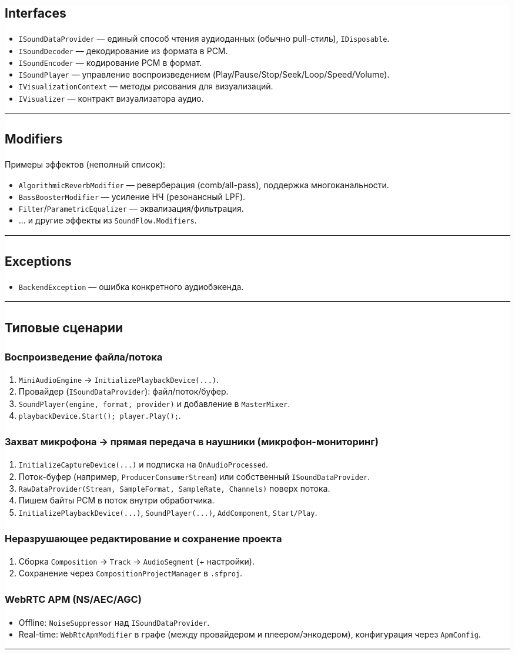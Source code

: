 ## Interfaces
- `ISoundDataProvider` — единый способ чтения аудиоданных (обычно pull-стиль), `IDisposable`.
- `ISoundDecoder` — декодирование из формата в PCM.
- `ISoundEncoder` — кодирование PCM в формат.
- `ISoundPlayer` — управление воспроизведением (Play/Pause/Stop/Seek/Loop/Speed/Volume).
- `IVisualizationContext` — методы рисования для визуализаций.
- `IVisualizer` — контракт визуализатора аудио.

---

## Modifiers
Примеры эффектов (неполный список):
- `AlgorithmicReverbModifier` — реверберация (comb/all-pass), поддержка многоканальности.
- `BassBoosterModifier` — усиление НЧ (резонансный LPF).
- `Filter`/`ParametricEqualizer` — эквализация/фильтрация.
- ... и другие эффекты из `SoundFlow.Modifiers`.

---

## Exceptions
- `BackendException` — ошибка конкретного аудиобэкенда.

---

## Типовые сценарии

### Воспроизведение файла/потока
1) `MiniAudioEngine` → `InitializePlaybackDevice(...)`.
2) Провайдер (`ISoundDataProvider`): файл/поток/буфер.
3) `SoundPlayer(engine, format, provider)` и добавление в `MasterMixer`.
4) `playbackDevice.Start(); player.Play();`.

### Захват микрофона → прямая передача в наушники (микрофон-мониторинг)
1) `InitializeCaptureDevice(...)` и подписка на `OnAudioProcessed`.
2) Поток-буфер (например, `ProducerConsumerStream`) или собственный `ISoundDataProvider`.
3) `RawDataProvider(Stream, SampleFormat, SampleRate, Channels)` поверх потока.
4) Пишем байты PCM в поток внутри обработчика.
5) `InitializePlaybackDevice(...)`, `SoundPlayer(...)`, `AddComponent`, `Start/Play`.

### Неразрушающее редактирование и сохранение проекта
1) Сборка `Composition` → `Track` → `AudioSegment` (+ настройки).
2) Сохранение через `CompositionProjectManager` в `.sfproj`.

### WebRTC APM (NS/AEC/AGC)
- Offline: `NoiseSuppressor` над `ISoundDataProvider`.
- Real-time: `WebRtcApmModifier` в графе (между провайдером и плеером/энкодером), конфигурация через `ApmConfig`.

---
